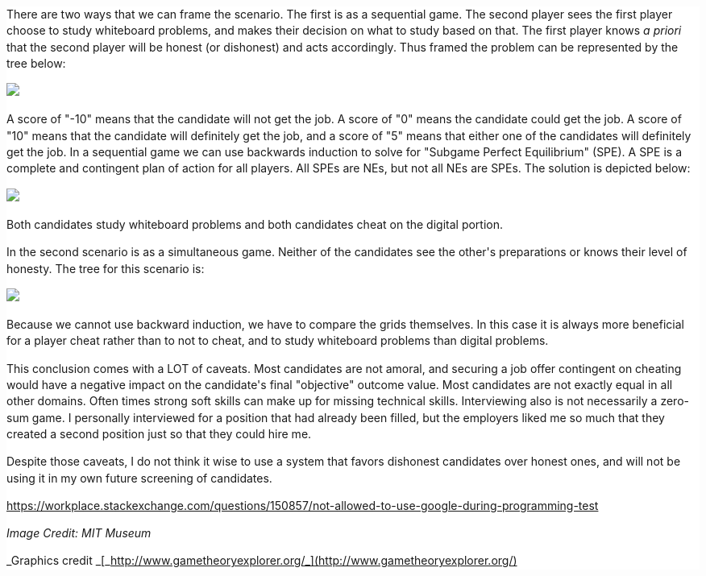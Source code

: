 There are two ways that we can frame the scenario.  The first is as a sequential game. The second player sees the first player choose to study whiteboard problems, and makes their decision on what to study based on that.  The first player knows _a priori_ that the second player will be honest (or dishonest) and acts accordingly.  Thus framed the problem can be represented by the tree below:

<img style="width: 100%" src="/blog-v3/assets/sequential.png"/>

A score of "-10" means that the candidate will not get the job.  A score of "0" means the candidate could get the job.  A score of "10" means that the candidate will definitely get the job, and a score of "5" means that either one of the candidates will definitely get the job.  In a sequential game we can use backwards induction to solve for "Subgame Perfect Equilibrium" (SPE).  A SPE is a complete and contingent plan of action for all players.  All SPEs are NEs, but not all NEs are SPEs.  The solution is depicted below:

<img style="width: 100%" src="/blog-v3/assets/sequentialsolved.png"/>

Both candidates study whiteboard problems and both candidates cheat on the digital portion.

In the second scenario is as a simultaneous game.  Neither of the candidates see the other's preparations or knows their level of honesty.  The tree for this scenario is:

<img style="width: 100%" src="/blog-v3/assets/simeltaneous.png"/>

Because we cannot use backward induction, we have to compare the grids themselves.  In this case it is always more beneficial for a player cheat rather than to not to cheat, and to study whiteboard problems than digital problems.

This conclusion comes with a LOT of caveats.  Most candidates are not amoral, and securing a job offer contingent on cheating would have a negative impact on the candidate's final "objective" outcome value.    Most candidates are not exactly equal in all other domains.  Often times strong soft skills can make up for missing technical skills.  Interviewing also is not necessarily a zero-sum game.  I personally interviewed for a position that had already been filled, but the employers liked me so much that they created a second position just so that they could hire me.  

Despite those caveats, I do not think it wise to use a system that favors dishonest candidates over honest ones, and will not be using it in my own future screening of candidates.  

https://workplace.stackexchange.com/questions/150857/not-allowed-to-use-google-during-programming-test

_Image Credit: MIT Museum_

_Graphics credit _[_http://www.gametheoryexplorer.org/_](http://www.gametheoryexplorer.org/)
